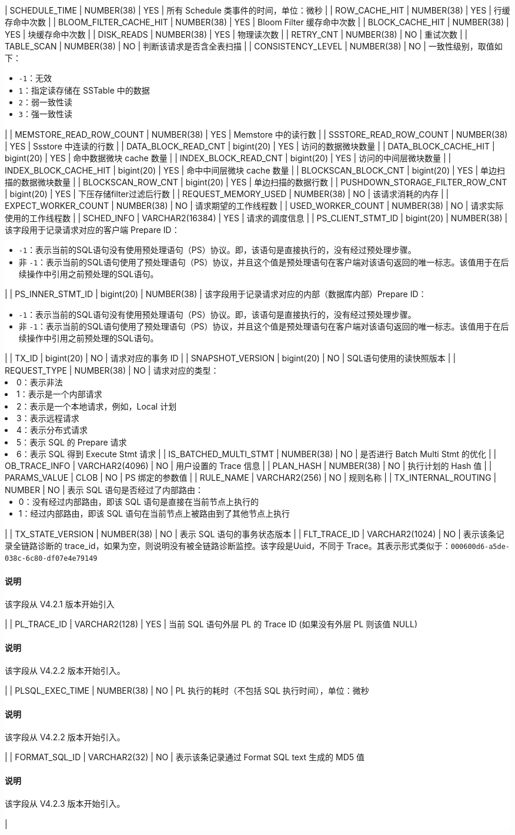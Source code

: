 | SCHEDULE_TIME           | NUMBER(38)      | YES             | 所有 Schedule 类事件的时间，单位：微秒  |
| ROW_CACHE_HIT           | NUMBER(38)      | YES             | 行缓存命中次数             |
| BLOOM_FILTER_CACHE_HIT  | NUMBER(38)      | YES             | Bloom Filter 缓存命中次数 |
| BLOCK_CACHE_HIT         | NUMBER(38)      | YES             | 块缓存命中次数             |
| DISK_READS              | NUMBER(38)      | YES             | 物理读次数               |
| RETRY_CNT               | NUMBER(38)      | NO             | 重试次数                |
| TABLE_SCAN              | NUMBER(38)      | NO             | 判断该请求是否含全表扫描        |
| CONSISTENCY_LEVEL       | NUMBER(38)      | NO             | 一致性级别，取值如下：<ul><li>`-1`：无效</li> <li>`1`：指定读存储在 SSTable 中的数据</li><li>`2`：弱一致性读</li><li>`3`：强一致性读</li></ul>               |
| MEMSTORE_READ_ROW_COUNT | NUMBER(38)      | YES             | Memstore 中的读行数      |
| SSSTORE_READ_ROW_COUNT  | NUMBER(38)      | YES             | Ssstore 中连读的行数      |
| DATA_BLOCK_READ_CNT     | bigint(20)      | YES             | 访问的数据微块数量     |
| DATA_BLOCK_CACHE_HIT    | bigint(20)      | YES             | 命中数据微块 cache 数量     |
| INDEX_BLOCK_READ_CNT    | bigint(20)      | YES             | 访问的中间层微块数量     |
| INDEX_BLOCK_CACHE_HIT   | bigint(20)      | YES             | 命中中间层微块 cache 数量     |
| BLOCKSCAN_BLOCK_CNT     | bigint(20)      | YES             | 单边扫描的数据微块数量     |
| BLOCKSCAN_ROW_CNT       | bigint(20)      | YES             | 单边扫描的数据行数     |
| PUSHDOWN_STORAGE_FILTER_ROW_CNT  | bigint(20)   | YES             | 下压存储filter过滤后行数     |
| REQUEST_MEMORY_USED     | NUMBER(38)      | NO             | 该请求消耗的内存            |
| EXPECT_WORKER_COUNT     | NUMBER(38)      | NO             | 请求期望的工作线程数          |
| USED_WORKER_COUNT       | NUMBER(38)      | NO             | 请求实际使用的工作线程数        |
| SCHED_INFO              | VARCHAR2(16384) | YES            | 请求的调度信息             |
| PS_CLIENT_STMT_ID       | bigint(20)          | NUMBER(38)   | 该字段用于记录请求对应的客户端 Prepare ID： <ul><li> `-1`：表示当前的SQL语句没有使用预处理语句（PS）协议。即，该语句是直接执行的，没有经过预处理步骤。 </li><li> 非 `-1`：表示当前的SQL语句使用了预处理语句（PS）协议，并且这个值是预处理语句在客户端对该语句返回的唯一标志。该值用于在后续操作中引用之前预处理的SQL语句。</li></ul>    |
| PS_INNER_STMT_ID        | bigint(20)          | NUMBER(38)   | 该字段用于记录请求对应的内部（数据库内部）Prepare ID： <ul><li> `-1`：表示当前的SQL语句没有使用预处理语句（PS）协议。即，该语句是直接执行的，没有经过预处理步骤。</li><li> 非 `-1`：表示当前的SQL语句使用了预处理语句（PS）协议，并且这个值是预处理语句在客户端对该语句返回的唯一标志。该值用于在后续操作中引用之前预处理的SQL语句。</li></ul>    |
| TX_ID                   | bigint(20)      | NO             | 请求对应的事务 ID |
| SNAPSHOT_VERSION        | bigint(20)      | NO             | SQL语句使用的读快照版本 |
| REQUEST_TYPE            | NUMBER(38)      | NO             | 请求对应的类型： <li> 0：表示非法   <li> 1：表示是一个内部请求   <li> 2：表示是一个本地请求，例如，Local 计划   <li> 3：表示远程请求   <li> 4：表示分布式请求   <li> 5：表示 SQL 的 Prepare 请求   <li> 6：表示 SQL 得到 Execute Stmt 请求    |
| IS_BATCHED_MULTI_STMT   | NUMBER(38)      | NO             | 是否进行 Batch Multi Stmt 的优化                                                         |
| OB_TRACE_INFO           | VARCHAR2(4096)  | NO             | 用户设置的 Trace 信息      |
| PLAN_HASH               | NUMBER(38)      | NO             | 执行计划的 Hash 值        |
| PARAMS_VALUE            | CLOB            | NO             | PS 绑定的参数值           |
| RULE_NAME               | VARCHAR2(256)   | NO             | 规则名称 |
| TX_INTERNAL_ROUTING     | NUMBER          | NO             | 表示 SQL 语句是否经过了内部路由：<ul><li>0：没有经过内部路由，即该 SQL 语句是直接在当前节点上执行的  </li><li>1：经过内部路由，即该 SQL 语句在当前节点上被路由到了其他节点上执行 </li></ul> |
| TX_STATE_VERSION        | NUMBER(38)      | NO             | 表示 SQL 语句的事务状态版本 |
| FLT_TRACE_ID            | VARCHAR2(1024)  | NO             | 表示该条记录全链路诊断的 trace_id，如果为空，则说明没有被全链路诊断监控。该字段是Uuid，不同于 Trace。其表示形式类似于：`000600d6-a5de-038c-6c80-df07e4e79149`<main id="notice" type='explain'><h4>说明</h4><p>该字段从 V4.2.1 版本开始引入</p></main> |
| PL_TRACE_ID             | VARCHAR2(128)   | YES             | 当前 SQL 语句外层 PL 的 Trace ID (如果没有外层 PL 则该值 NULL)<main id="notice" type='explain'><h4>说明</h4><p>该字段从 V4.2.2 版本开始引入。</p></main>      |
| PLSQL_EXEC_TIME         |  NUMBER(38)     | NO             | PL 执行的耗时（不包括 SQL 执行时间），单位：微秒<main id="notice" type='explain'><h4>说明</h4><p>该字段从 V4.2.2 版本开始引入。</p></main>     |
| FORMAT_SQL_ID                   | VARCHAR2(32)        | NO   |  表示该条记录通过 Format SQL text 生成的 MD5 值<main id="notice" type='explain'><h4>说明</h4><p>该字段从 V4.2.3 版本开始引入。</p></main>    |